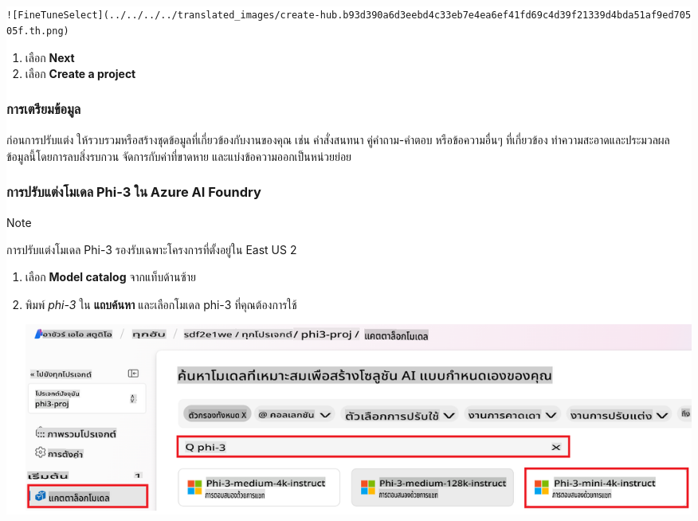     ![FineTuneSelect](../../../../translated_images/create-hub.b93d390a6d3eebd4c33eb7e4ea6ef41fd69c4d39f21339d4bda51af9ed70505f.th.png)

1. เลือก **Next**
1. เลือก **Create a project**

### การเตรียมข้อมูล

ก่อนการปรับแต่ง ให้รวบรวมหรือสร้างชุดข้อมูลที่เกี่ยวข้องกับงานของคุณ เช่น คำสั่งสนทนา คู่คำถาม-คำตอบ หรือข้อความอื่นๆ ที่เกี่ยวข้อง ทำความสะอาดและประมวลผลข้อมูลนี้โดยการลบสิ่งรบกวน จัดการกับค่าที่ขาดหาย และแบ่งข้อความออกเป็นหน่วยย่อย

### การปรับแต่งโมเดล Phi-3 ใน Azure AI Foundry

> [!NOTE]
> การปรับแต่งโมเดล Phi-3 รองรับเฉพาะโครงการที่ตั้งอยู่ใน East US 2

1. เลือก **Model catalog** จากแท็บด้านซ้าย

1. พิมพ์ *phi-3* ใน **แถบค้นหา** และเลือกโมเดล phi-3 ที่คุณต้องการใช้

    ![FineTuneSelect](../../../../translated_images/select-model.02eef2cbb5b7e61a86526b05bd5ec9822fd6b2abae4e38fd5d9bdef541dfb967.th.png)
